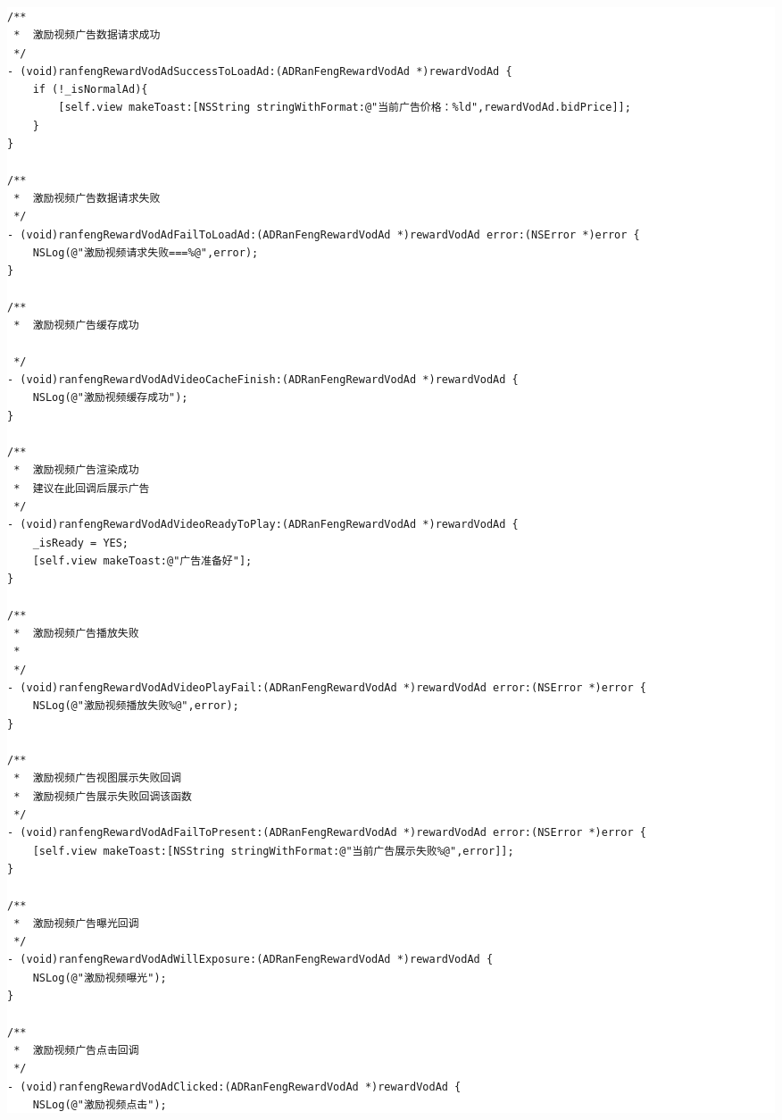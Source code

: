 ```obj-c
/**
 *  激励视频广告数据请求成功
 */
- (void)ranfengRewardVodAdSuccessToLoadAd:(ADRanFengRewardVodAd *)rewardVodAd {
    if (!_isNormalAd){
        [self.view makeToast:[NSString stringWithFormat:@"当前广告价格：%ld",rewardVodAd.bidPrice]];
    }
}

/**
 *  激励视频广告数据请求失败
 */
- (void)ranfengRewardVodAdFailToLoadAd:(ADRanFengRewardVodAd *)rewardVodAd error:(NSError *)error {
    NSLog(@"激励视频请求失败===%@",error);
}

/**
 *  激励视频广告缓存成功
 
 */
- (void)ranfengRewardVodAdVideoCacheFinish:(ADRanFengRewardVodAd *)rewardVodAd {
    NSLog(@"激励视频缓存成功");
}

/**
 *  激励视频广告渲染成功
 *  建议在此回调后展示广告
 */
- (void)ranfengRewardVodAdVideoReadyToPlay:(ADRanFengRewardVodAd *)rewardVodAd {
    _isReady = YES;
    [self.view makeToast:@"广告准备好"];
}

/**
 *  激励视频广告播放失败
 *
 */
- (void)ranfengRewardVodAdVideoPlayFail:(ADRanFengRewardVodAd *)rewardVodAd error:(NSError *)error {
    NSLog(@"激励视频播放失败%@",error);
}

/**
 *  激励视频广告视图展示失败回调
 *  激励视频广告展示失败回调该函数
 */
- (void)ranfengRewardVodAdFailToPresent:(ADRanFengRewardVodAd *)rewardVodAd error:(NSError *)error {
    [self.view makeToast:[NSString stringWithFormat:@"当前广告展示失败%@",error]];
}

/**
 *  激励视频广告曝光回调
 */
- (void)ranfengRewardVodAdWillExposure:(ADRanFengRewardVodAd *)rewardVodAd {
    NSLog(@"激励视频曝光");
}

/**
 *  激励视频广告点击回调
 */
- (void)ranfengRewardVodAdClicked:(ADRanFengRewardVodAd *)rewardVodAd {
    NSLog(@"激励视频点击");
```